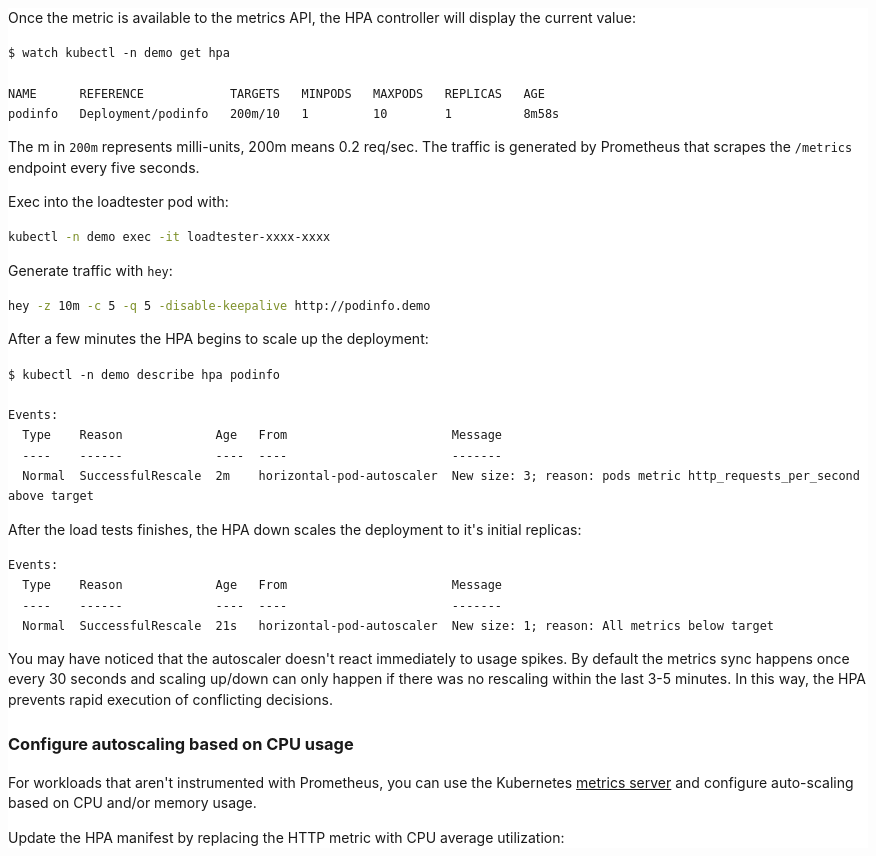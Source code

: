 Once the metric is available to the metrics API, the HPA controller will display the current value:

```
$ watch kubectl -n demo get hpa

NAME      REFERENCE            TARGETS   MINPODS   MAXPODS   REPLICAS   AGE
podinfo   Deployment/podinfo   200m/10   1         10        1          8m58s
```

The m in `200m` represents milli-units, 200m means 0.2 req/sec.
The traffic is generated by Prometheus that scrapes the `/metrics` endpoint every five seconds.

Exec into the loadtester pod with:

```sh
kubectl -n demo exec -it loadtester-xxxx-xxxx
```

Generate traffic with `hey`:

```sh
hey -z 10m -c 5 -q 5 -disable-keepalive http://podinfo.demo
```

After a few minutes the HPA begins to scale up the deployment:

```
$ kubectl -n demo describe hpa podinfo

Events:
  Type    Reason             Age   From                       Message
  ----    ------             ----  ----                       -------
  Normal  SuccessfulRescale  2m    horizontal-pod-autoscaler  New size: 3; reason: pods metric http_requests_per_second above target
```

After the load tests finishes, the HPA down scales the deployment to it's initial replicas:

```
Events:
  Type    Reason             Age   From                       Message
  ----    ------             ----  ----                       -------
  Normal  SuccessfulRescale  21s   horizontal-pod-autoscaler  New size: 1; reason: All metrics below target
```

You may have noticed that the autoscaler doesn't react immediately to usage spikes.
By default the metrics sync happens once every 30 seconds and scaling up/down can only happen
if there was no rescaling within the last 3-5 minutes.
In this way, the HPA prevents rapid execution of conflicting decisions.

### Configure autoscaling based on CPU usage

For workloads that aren't instrumented with Prometheus, you can use the Kubernetes
[metrics server](https://github.com/stefanprodan/eks-hpa-profile/blob/master/monitoring-system/metrics-server.yaml)
and configure auto-scaling based on CPU and/or memory usage.

Update the HPA manifest by replacing the HTTP metric with CPU average utilization:
